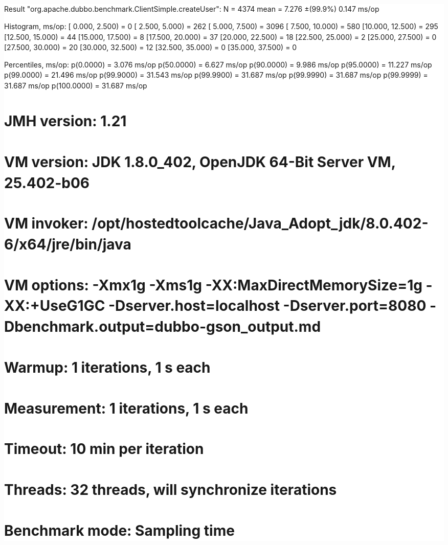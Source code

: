 

Result "org.apache.dubbo.benchmark.ClientSimple.createUser":
  N = 4374
  mean =      7.276 ±(99.9%) 0.147 ms/op

  Histogram, ms/op:
    [ 0.000,  2.500) = 0 
    [ 2.500,  5.000) = 262 
    [ 5.000,  7.500) = 3096 
    [ 7.500, 10.000) = 580 
    [10.000, 12.500) = 295 
    [12.500, 15.000) = 44 
    [15.000, 17.500) = 8 
    [17.500, 20.000) = 37 
    [20.000, 22.500) = 18 
    [22.500, 25.000) = 2 
    [25.000, 27.500) = 0 
    [27.500, 30.000) = 20 
    [30.000, 32.500) = 12 
    [32.500, 35.000) = 0 
    [35.000, 37.500) = 0 

  Percentiles, ms/op:
      p(0.0000) =      3.076 ms/op
     p(50.0000) =      6.627 ms/op
     p(90.0000) =      9.986 ms/op
     p(95.0000) =     11.227 ms/op
     p(99.0000) =     21.496 ms/op
     p(99.9000) =     31.543 ms/op
     p(99.9900) =     31.687 ms/op
     p(99.9990) =     31.687 ms/op
     p(99.9999) =     31.687 ms/op
    p(100.0000) =     31.687 ms/op


# JMH version: 1.21
# VM version: JDK 1.8.0_402, OpenJDK 64-Bit Server VM, 25.402-b06
# VM invoker: /opt/hostedtoolcache/Java_Adopt_jdk/8.0.402-6/x64/jre/bin/java
# VM options: -Xmx1g -Xms1g -XX:MaxDirectMemorySize=1g -XX:+UseG1GC -Dserver.host=localhost -Dserver.port=8080 -Dbenchmark.output=dubbo-gson_output.md
# Warmup: 1 iterations, 1 s each
# Measurement: 1 iterations, 1 s each
# Timeout: 10 min per iteration
# Threads: 32 threads, will synchronize iterations
# Benchmark mode: Sampling time